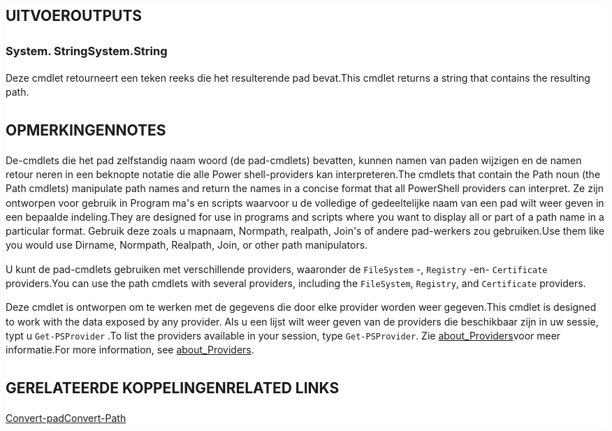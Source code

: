 ## <span data-ttu-id="2d4de-161">UITVOER</span><span class="sxs-lookup"><span data-stu-id="2d4de-161">OUTPUTS</span></span>

### <span data-ttu-id="2d4de-162">System. String</span><span class="sxs-lookup"><span data-stu-id="2d4de-162">System.String</span></span>

<span data-ttu-id="2d4de-163">Deze cmdlet retourneert een teken reeks die het resulterende pad bevat.</span><span class="sxs-lookup"><span data-stu-id="2d4de-163">This cmdlet returns a string that contains the resulting path.</span></span>

## <span data-ttu-id="2d4de-164">OPMERKINGEN</span><span class="sxs-lookup"><span data-stu-id="2d4de-164">NOTES</span></span>

<span data-ttu-id="2d4de-165">De-cmdlets die het pad zelfstandig naam woord (de pad-cmdlets) bevatten, kunnen namen van paden wijzigen en de namen retour neren in een beknopte notatie die alle Power shell-providers kan interpreteren.</span><span class="sxs-lookup"><span data-stu-id="2d4de-165">The cmdlets that contain the Path noun (the Path cmdlets) manipulate path names and return the names in a concise format that all PowerShell providers can interpret.</span></span> <span data-ttu-id="2d4de-166">Ze zijn ontworpen voor gebruik in Program ma's en scripts waarvoor u de volledige of gedeeltelijke naam van een pad wilt weer geven in een bepaalde indeling.</span><span class="sxs-lookup"><span data-stu-id="2d4de-166">They are designed for use in programs and scripts where you want to display all or part of a path name in a particular format.</span></span> <span data-ttu-id="2d4de-167">Gebruik deze zoals u mapnaam, Normpath, realpath, Join's of andere pad-werkers zou gebruiken.</span><span class="sxs-lookup"><span data-stu-id="2d4de-167">Use them like you would use Dirname, Normpath, Realpath, Join, or other path manipulators.</span></span>

<span data-ttu-id="2d4de-168">U kunt de pad-cmdlets gebruiken met verschillende providers, waaronder de `FileSystem` -, `Registry` -en- `Certificate` providers.</span><span class="sxs-lookup"><span data-stu-id="2d4de-168">You can use the path cmdlets with several providers, including the `FileSystem`, `Registry`, and `Certificate` providers.</span></span>

<span data-ttu-id="2d4de-169">Deze cmdlet is ontworpen om te werken met de gegevens die door elke provider worden weer gegeven.</span><span class="sxs-lookup"><span data-stu-id="2d4de-169">This cmdlet is designed to work with the data exposed by any provider.</span></span>
<span data-ttu-id="2d4de-170">Als u een lijst wilt weer geven van de providers die beschikbaar zijn in uw sessie, typt u `Get-PSProvider` .</span><span class="sxs-lookup"><span data-stu-id="2d4de-170">To list the providers available in your session, type `Get-PSProvider`.</span></span>
<span data-ttu-id="2d4de-171">Zie [about_Providers](../Microsoft.PowerShell.Core/About/about_Providers.md)voor meer informatie.</span><span class="sxs-lookup"><span data-stu-id="2d4de-171">For more information, see [about_Providers](../Microsoft.PowerShell.Core/About/about_Providers.md).</span></span>

## <span data-ttu-id="2d4de-172">GERELATEERDE KOPPELINGEN</span><span class="sxs-lookup"><span data-stu-id="2d4de-172">RELATED LINKS</span></span>

[<span data-ttu-id="2d4de-173">Convert-pad</span><span class="sxs-lookup"><span data-stu-id="2d4de-173">Convert-Path</span></span>](Convert-Path.md)
